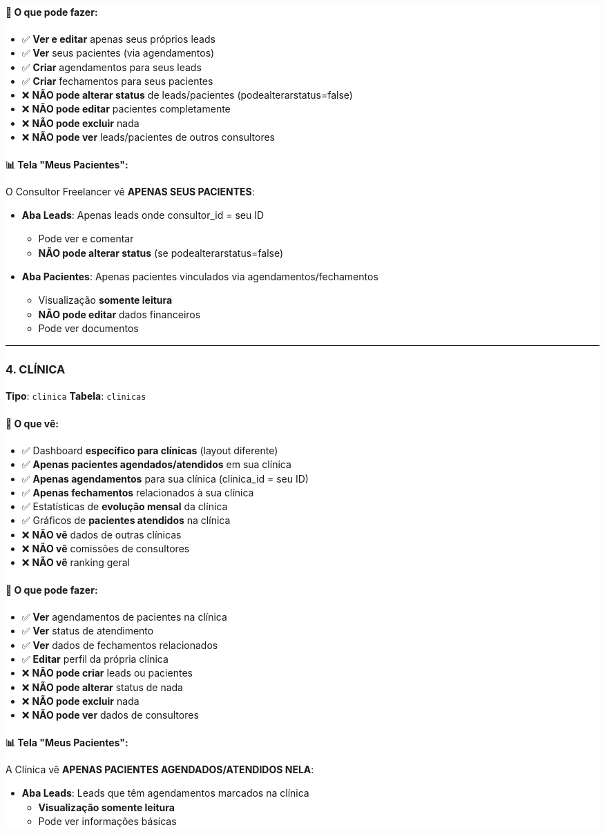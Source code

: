 #### 🔐 O que pode fazer:
- ✅ **Ver e editar** apenas seus próprios leads
- ✅ **Ver** seus pacientes (via agendamentos)
- ✅ **Criar** agendamentos para seus leads
- ✅ **Criar** fechamentos para seus pacientes
- ❌ **NÃO pode alterar status** de leads/pacientes (podealterarstatus=false)
- ❌ **NÃO pode editar** pacientes completamente
- ❌ **NÃO pode excluir** nada
- ❌ **NÃO pode ver** leads/pacientes de outros consultores

#### 📊 Tela "Meus Pacientes":
O Consultor Freelancer vê **APENAS SEUS PACIENTES**:
- **Aba Leads**: Apenas leads onde consultor_id = seu ID
  - Pode ver e comentar
  - **NÃO pode alterar status** (se podealterarstatus=false)
  
- **Aba Pacientes**: Apenas pacientes vinculados via agendamentos/fechamentos
  - Visualização **somente leitura**
  - **NÃO pode editar** dados financeiros
  - Pode ver documentos

---

### 4. **CLÍNICA**
**Tipo**: `clinica`
**Tabela**: `clinicas`

#### 📍 O que vê:
- ✅ Dashboard **específico para clínicas** (layout diferente)
- ✅ **Apenas pacientes agendados/atendidos** em sua clínica
- ✅ **Apenas agendamentos** para sua clínica (clinica_id = seu ID)
- ✅ **Apenas fechamentos** relacionados à sua clínica
- ✅ Estatísticas de **evolução mensal** da clínica
- ✅ Gráficos de **pacientes atendidos** na clínica
- ❌ **NÃO vê** dados de outras clínicas
- ❌ **NÃO vê** comissões de consultores
- ❌ **NÃO vê** ranking geral

#### 🔐 O que pode fazer:
- ✅ **Ver** agendamentos de pacientes na clínica
- ✅ **Ver** status de atendimento
- ✅ **Ver** dados de fechamentos relacionados
- ✅ **Editar** perfil da própria clínica
- ❌ **NÃO pode criar** leads ou pacientes
- ❌ **NÃO pode alterar** status de nada
- ❌ **NÃO pode excluir** nada
- ❌ **NÃO pode ver** dados de consultores

#### 📊 Tela "Meus Pacientes":
A Clínica vê **APENAS PACIENTES AGENDADOS/ATENDIDOS NELA**:
- **Aba Leads**: Leads que têm agendamentos marcados na clínica
  - **Visualização somente leitura**
  - Pode ver informações básicas
  